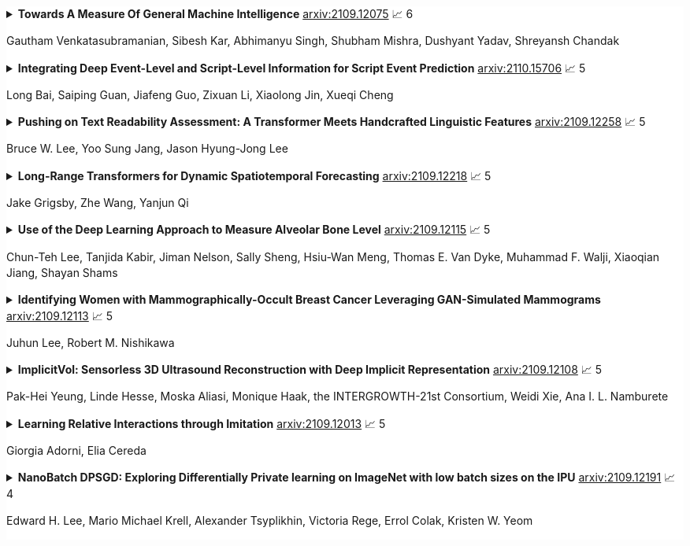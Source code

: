 <details><summary><b>Towards A Measure Of General Machine Intelligence</b>
<a href="https://arxiv.org/abs/2109.12075">arxiv:2109.12075</a>
&#x1F4C8; 6 <br>
<p>Gautham Venkatasubramanian, Sibesh Kar, Abhimanyu Singh, Shubham Mishra, Dushyant Yadav, Shreyansh Chandak</p></summary></details>

<details><summary><b>Integrating Deep Event-Level and Script-Level Information for Script Event Prediction</b>
<a href="https://arxiv.org/abs/2110.15706">arxiv:2110.15706</a>
&#x1F4C8; 5 <br>
<p>Long Bai, Saiping Guan, Jiafeng Guo, Zixuan Li, Xiaolong Jin, Xueqi Cheng</p></summary></details>

<details><summary><b>Pushing on Text Readability Assessment: A Transformer Meets Handcrafted Linguistic Features</b>
<a href="https://arxiv.org/abs/2109.12258">arxiv:2109.12258</a>
&#x1F4C8; 5 <br>
<p>Bruce W. Lee, Yoo Sung Jang, Jason Hyung-Jong Lee</p></summary></details>

<details><summary><b>Long-Range Transformers for Dynamic Spatiotemporal Forecasting</b>
<a href="https://arxiv.org/abs/2109.12218">arxiv:2109.12218</a>
&#x1F4C8; 5 <br>
<p>Jake Grigsby, Zhe Wang, Yanjun Qi</p></summary></details>

<details><summary><b>Use of the Deep Learning Approach to Measure Alveolar Bone Level</b>
<a href="https://arxiv.org/abs/2109.12115">arxiv:2109.12115</a>
&#x1F4C8; 5 <br>
<p>Chun-Teh Lee, Tanjida Kabir, Jiman Nelson, Sally Sheng, Hsiu-Wan Meng, Thomas E. Van Dyke, Muhammad F. Walji, Xiaoqian Jiang, Shayan Shams</p></summary></details>

<details><summary><b>Identifying Women with Mammographically-Occult Breast Cancer Leveraging GAN-Simulated Mammograms</b>
<a href="https://arxiv.org/abs/2109.12113">arxiv:2109.12113</a>
&#x1F4C8; 5 <br>
<p>Juhun Lee, Robert M. Nishikawa</p></summary></details>

<details><summary><b>ImplicitVol: Sensorless 3D Ultrasound Reconstruction with Deep Implicit Representation</b>
<a href="https://arxiv.org/abs/2109.12108">arxiv:2109.12108</a>
&#x1F4C8; 5 <br>
<p>Pak-Hei Yeung, Linde Hesse, Moska Aliasi, Monique Haak, the INTERGROWTH-21st Consortium, Weidi Xie, Ana I. L. Namburete</p></summary></details>

<details><summary><b>Learning Relative Interactions through Imitation</b>
<a href="https://arxiv.org/abs/2109.12013">arxiv:2109.12013</a>
&#x1F4C8; 5 <br>
<p>Giorgia Adorni, Elia Cereda</p></summary></details>

<details><summary><b>NanoBatch DPSGD: Exploring Differentially Private learning on ImageNet with low batch sizes on the IPU</b>
<a href="https://arxiv.org/abs/2109.12191">arxiv:2109.12191</a>
&#x1F4C8; 4 <br>
<p>Edward H. Lee, Mario Michael Krell, Alexander Tsyplikhin, Victoria Rege, Errol Colak, Kristen W. Yeom</p></summary></details>
